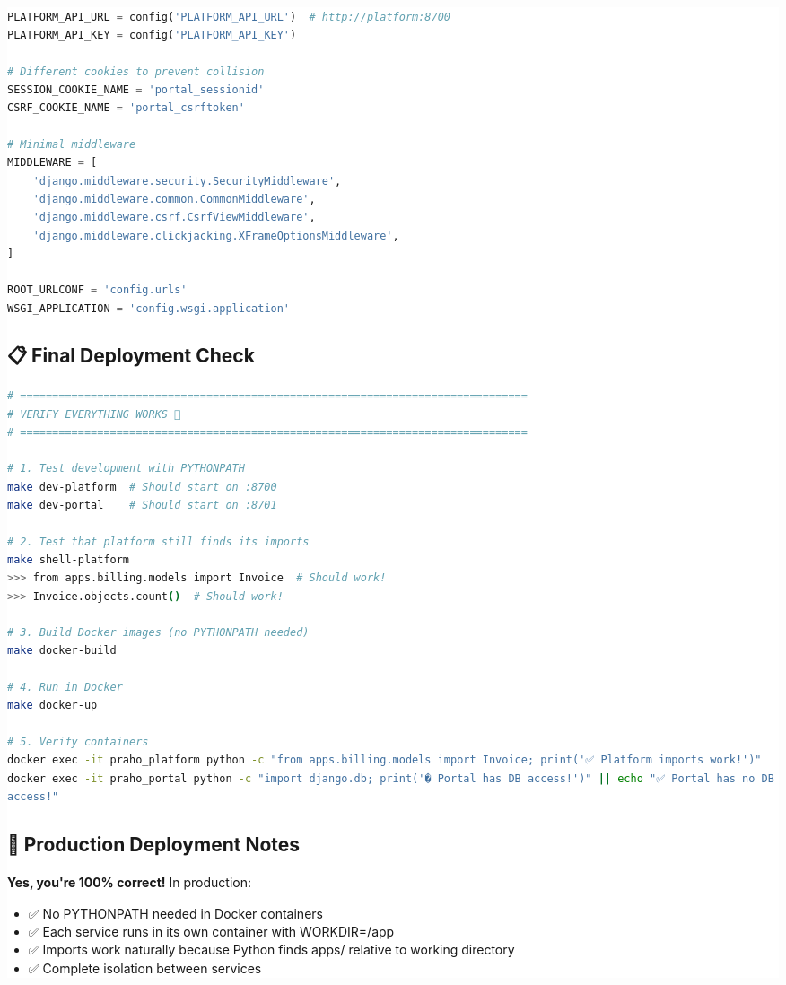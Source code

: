 ```python
PLATFORM_API_URL = config('PLATFORM_API_URL')  # http://platform:8700
PLATFORM_API_KEY = config('PLATFORM_API_KEY')

# Different cookies to prevent collision
SESSION_COOKIE_NAME = 'portal_sessionid'
CSRF_COOKIE_NAME = 'portal_csrftoken'

# Minimal middleware
MIDDLEWARE = [
    'django.middleware.security.SecurityMiddleware',
    'django.middleware.common.CommonMiddleware',
    'django.middleware.csrf.CsrfViewMiddleware',
    'django.middleware.clickjacking.XFrameOptionsMiddleware',
]

ROOT_URLCONF = 'config.urls'
WSGI_APPLICATION = 'config.wsgi.application'
```

## 📋 **Final Deployment Check**

```bash
# ===============================================================================
# VERIFY EVERYTHING WORKS 🧪
# ===============================================================================

# 1. Test development with PYTHONPATH
make dev-platform  # Should start on :8700
make dev-portal    # Should start on :8701

# 2. Test that platform still finds its imports
make shell-platform
>>> from apps.billing.models import Invoice  # Should work!
>>> Invoice.objects.count()  # Should work!

# 3. Build Docker images (no PYTHONPATH needed)
make docker-build

# 4. Run in Docker
make docker-up

# 5. Verify containers
docker exec -it praho_platform python -c "from apps.billing.models import Invoice; print('✅ Platform imports work!')"
docker exec -it praho_portal python -c "import django.db; print('� Portal has DB access!')" || echo "✅ Portal has no DB access!"
```

## 🎊 **Production Deployment Notes**

**Yes, you're 100% correct!** In production:
- ✅ No PYTHONPATH needed in Docker containers
- ✅ Each service runs in its own container with WORKDIR=/app
- ✅ Imports work naturally because Python finds apps/ relative to working directory
- ✅ Complete isolation between services